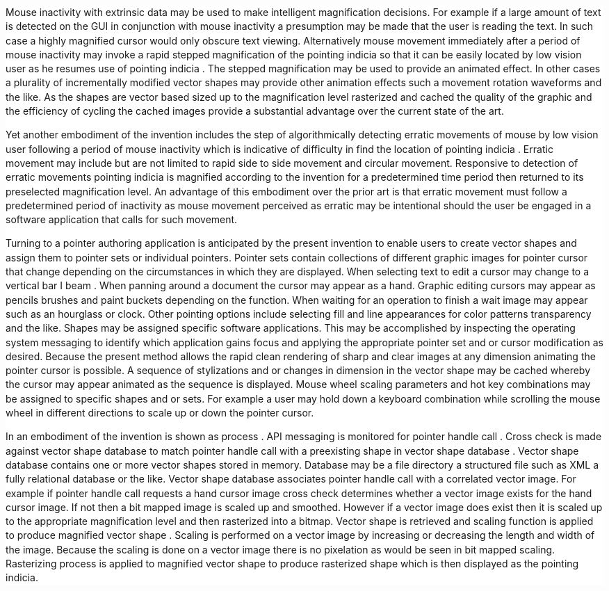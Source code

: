 Mouse inactivity with extrinsic data may be used to make intelligent magnification decisions. For example if a large amount of text is detected on the GUI in conjunction with mouse inactivity a presumption may be made that the user is reading the text. In such case a highly magnified cursor would only obscure text viewing. Alternatively mouse movement immediately after a period of mouse inactivity may invoke a rapid stepped magnification of the pointing indicia so that it can be easily located by low vision user as he resumes use of pointing indicia . The stepped magnification may be used to provide an animated effect. In other cases a plurality of incrementally modified vector shapes may provide other animation effects such a movement rotation waveforms and the like. As the shapes are vector based sized up to the magnification level rasterized and cached the quality of the graphic and the efficiency of cycling the cached images provide a substantial advantage over the current state of the art.

Yet another embodiment of the invention includes the step of algorithmically detecting erratic movements of mouse by low vision user following a period of mouse inactivity which is indicative of difficulty in find the location of pointing indicia . Erratic movement may include but are not limited to rapid side to side movement and circular movement. Responsive to detection of erratic movements pointing indicia is magnified according to the invention for a predetermined time period then returned to its preselected magnification level. An advantage of this embodiment over the prior art is that erratic movement must follow a predetermined period of inactivity as mouse movement perceived as erratic may be intentional should the user be engaged in a software application that calls for such movement.

Turning to a pointer authoring application is anticipated by the present invention to enable users to create vector shapes and assign them to pointer sets or individual pointers. Pointer sets contain collections of different graphic images for pointer cursor that change depending on the circumstances in which they are displayed. When selecting text to edit a cursor may change to a vertical bar I beam . When panning around a document the cursor may appear as a hand. Graphic editing cursors may appear as pencils brushes and paint buckets depending on the function. When waiting for an operation to finish a wait image may appear such as an hourglass or clock. Other pointing options include selecting fill and line appearances for color patterns transparency and the like. Shapes may be assigned specific software applications. This may be accomplished by inspecting the operating system messaging to identify which application gains focus and applying the appropriate pointer set and or cursor modification as desired. Because the present method allows the rapid clean rendering of sharp and clear images at any dimension animating the pointer cursor is possible. A sequence of stylizations and or changes in dimension in the vector shape may be cached whereby the cursor may appear animated as the sequence is displayed. Mouse wheel scaling parameters and hot key combinations may be assigned to specific shapes and or sets. For example a user may hold down a keyboard combination while scrolling the mouse wheel in different directions to scale up or down the pointer cursor.

In an embodiment of the invention is shown as process . API messaging is monitored for pointer handle call . Cross check is made against vector shape database to match pointer handle call with a preexisting shape in vector shape database . Vector shape database contains one or more vector shapes stored in memory. Database may be a file directory a structured file such as XML a fully relational database or the like. Vector shape database associates pointer handle call with a correlated vector image. For example if pointer handle call requests a hand cursor image cross check determines whether a vector image exists for the hand cursor image. If not then a bit mapped image is scaled up and smoothed. However if a vector image does exist then it is scaled up to the appropriate magnification level and then rasterized into a bitmap. Vector shape is retrieved and scaling function is applied to produce magnified vector shape . Scaling is performed on a vector image by increasing or decreasing the length and width of the image. Because the scaling is done on a vector image there is no pixelation as would be seen in bit mapped scaling. Rasterizing process is applied to magnified vector shape to produce rasterized shape which is then displayed as the pointing indicia.
